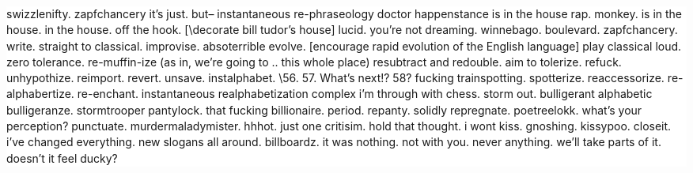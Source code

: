 swizzlenifty.
zapfchancery
it’s just.  but–
instantaneous re-phraseology
doctor happenstance is in the house
rap.  monkey.  is in the house.
in the house.
off the hook.
[\decorate bill tudor’s house]
lucid.
you’re not dreaming.
winnebago.  boulevard.  zapfchancery.
write.
straight to classical.
improvise.
absoterrible
evolve.
[encourage rapid evolution of the English language]
play classical loud.
zero tolerance.
re-muffin-ize (as in, we’re going to .. this whole place)
resubtract and redouble.
aim to tolerize.
refuck.
unhypothize.
reimport.
revert.
unsave.
instalphabet.
\56.  57.  What’s next!? 58?
fucking trainspotting.
spotterize.
reaccessorize.
re-alphabertize.
re-enchant.
instantaneous realphabetization complex
i’m through with chess.
storm out.
bulligerant
alphabetic bulligeranze.
stormtrooper pantylock.
that fucking billionaire.
period.
repanty.
solidly repregnate.
poetreelokk.
what’s your perception?
punctuate.
murdermaladymister.
hhhot.
just one critisim.
hold that thought.
i wont kiss.
gnoshing.
kissypoo.
closeit.
i’ve changed everything.
new slogans all around.
billboardz.
it was nothing.
not with you.
never anything.
we’ll take parts of it.
doesn’t it feel ducky?